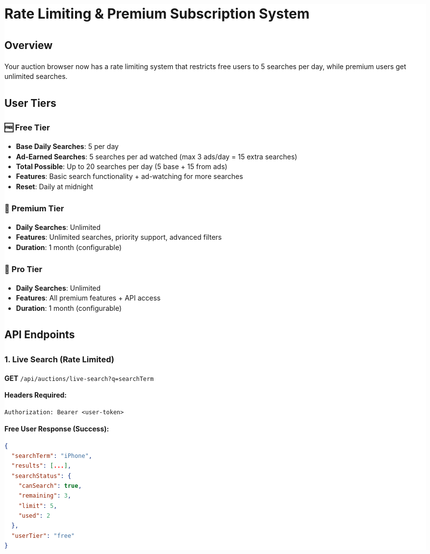 # Rate Limiting & Premium Subscription System

## Overview
Your auction browser now has a rate limiting system that restricts free users to 5 searches per day, while premium users get unlimited searches.

## User Tiers

### 🆓 Free Tier
- **Base Daily Searches**: 5 per day
- **Ad-Earned Searches**: 5 searches per ad watched (max 3 ads/day = 15 extra searches)
- **Total Possible**: Up to 20 searches per day (5 base + 15 from ads)
- **Features**: Basic search functionality + ad-watching for more searches
- **Reset**: Daily at midnight

### 💎 Premium Tier  
- **Daily Searches**: Unlimited
- **Features**: Unlimited searches, priority support, advanced filters
- **Duration**: 1 month (configurable)

### 🚀 Pro Tier
- **Daily Searches**: Unlimited  
- **Features**: All premium features + API access
- **Duration**: 1 month (configurable)

## API Endpoints

### 1. Live Search (Rate Limited)
**GET** `/api/auctions/live-search?q=searchTerm`

**Headers Required:**
```
Authorization: Bearer <user-token>
```

**Free User Response (Success):**
```json
{
  "searchTerm": "iPhone",
  "results": [...],
  "searchStatus": {
    "canSearch": true,
    "remaining": 3,
    "limit": 5,
    "used": 2
  },
  "userTier": "free"
}
```
